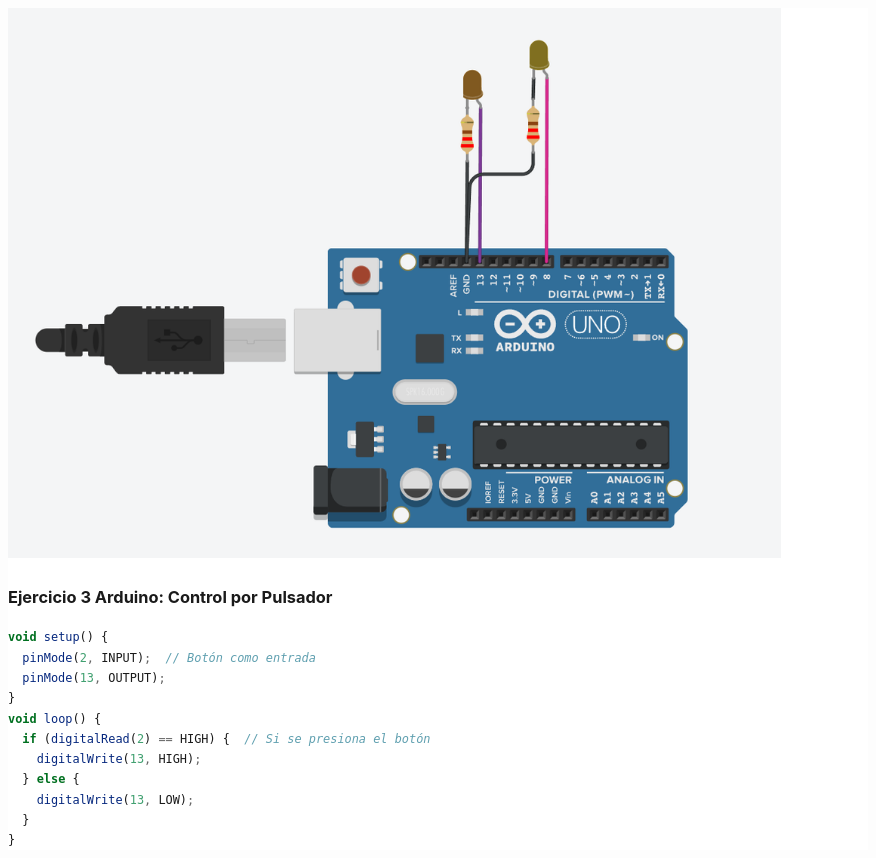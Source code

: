 <img src="https://github.com/Amandarinaa/interfaz-II/blob/main/img/parpadeante.png" with="1024" height="550" />

### Ejercicio 3 Arduino: Control por Pulsador
```js
void setup() {
  pinMode(2, INPUT);  // Botón como entrada
  pinMode(13, OUTPUT);
}
void loop() {
  if (digitalRead(2) == HIGH) {  // Si se presiona el botón
    digitalWrite(13, HIGH);
  } else {
    digitalWrite(13, LOW);
  }
}
```